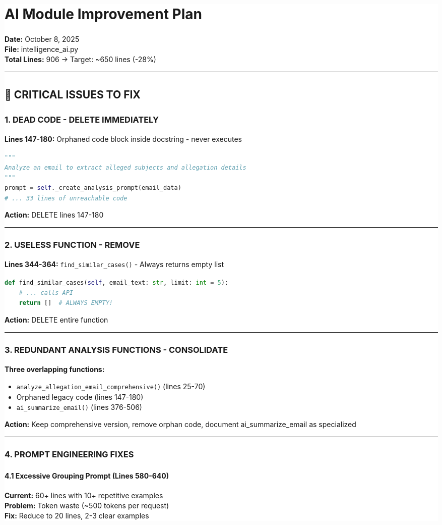 # AI Module Improvement Plan
**Date:** October 8, 2025  
**File:** intelligence_ai.py  
**Total Lines:** 906 → Target: ~650 lines (-28%)

---

## 🔴 CRITICAL ISSUES TO FIX

### 1. DEAD CODE - DELETE IMMEDIATELY
**Lines 147-180:** Orphaned code block inside docstring - never executes
```python
"""
Analyze an email to extract alleged subjects and allegation details
"""
prompt = self._create_analysis_prompt(email_data)
# ... 33 lines of unreachable code
```
**Action:** DELETE lines 147-180

---

### 2. USELESS FUNCTION - REMOVE
**Lines 344-364:** `find_similar_cases()` - Always returns empty list
```python
def find_similar_cases(self, email_text: str, limit: int = 5):
    # ... calls API
    return []  # ALWAYS EMPTY!
```
**Action:** DELETE entire function

---

### 3. REDUNDANT ANALYSIS FUNCTIONS - CONSOLIDATE
**Three overlapping functions:**
- `analyze_allegation_email_comprehensive()` (lines 25-70)
- Orphaned legacy code (lines 147-180) 
- `ai_summarize_email()` (lines 376-506)

**Action:** Keep comprehensive version, remove orphan code, document ai_summarize_email as specialized

---

### 4. PROMPT ENGINEERING FIXES

#### 4.1 Excessive Grouping Prompt (Lines 580-640)
**Current:** 60+ lines with 10+ repetitive examples  
**Problem:** Token waste (~500 tokens per request)  
**Fix:** Reduce to 20 lines, 2-3 clear examples
